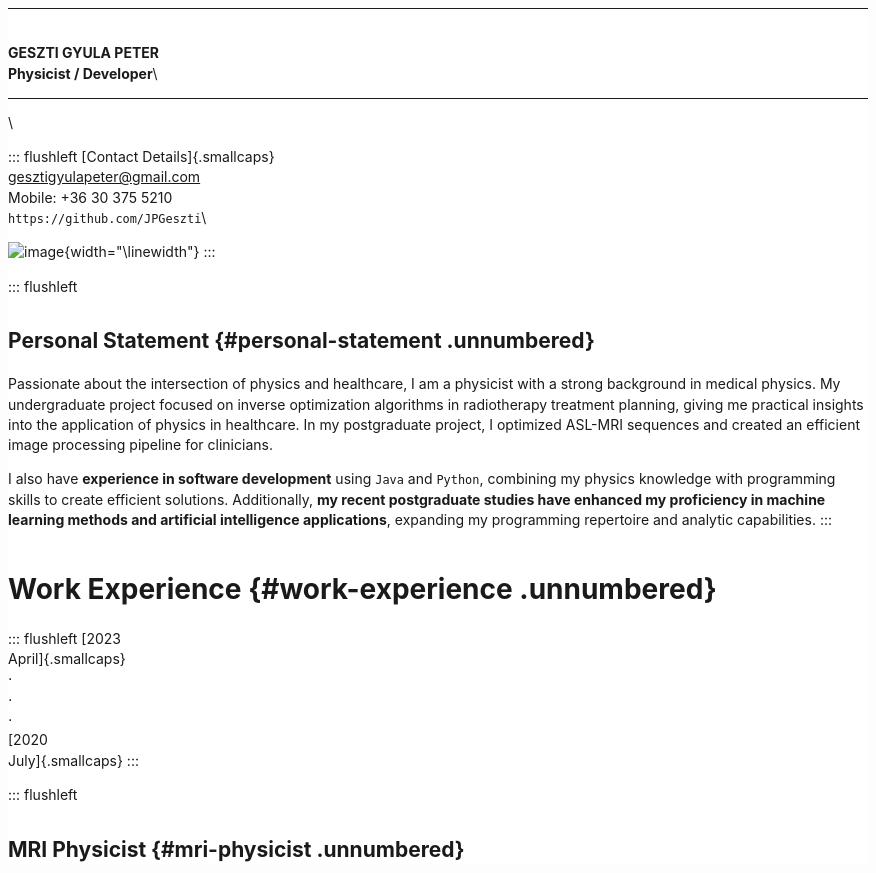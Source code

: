 ------------------------------------------------------------------------

\
**GESZTI GYULA PETER\
Physicist / Developer**\

------------------------------------------------------------------------

\

::: flushleft
[Contact Details]{.smallcaps}\
gesztigyulapeter@gmail.com\
Mobile: +36 30 375 5210\
`https://github.com/JPGeszti`\

![image](Profile.png){width="\\linewidth"}
:::

::: flushleft
## Personal Statement {#personal-statement .unnumbered}

Passionate about the intersection of physics and healthcare, I am a
physicist with a strong background in medical physics. My undergraduate
project focused on inverse optimization algorithms in radiotherapy
treatment planning, giving me practical insights into the application of
physics in healthcare. In my postgraduate project, I optimized ASL-MRI
sequences and created an efficient image processing pipeline for
clinicians.

I also have **experience in software development** using `Java` and
`Python`, combining my physics knowledge with programming skills to
create efficient solutions. Additionally, **my recent postgraduate
studies have enhanced my proficiency in machine learning methods and
artificial intelligence applications**, expanding my programming
repertoire and analytic capabilities.
:::

# Work Experience {#work-experience .unnumbered}

::: flushleft
[2023\
April]{.smallcaps}\
$\cdot$\
$\cdot$\
$\cdot$\
[2020\
July]{.smallcaps}
:::

::: flushleft
## MRI Physicist {#mri-physicist .unnumbered}
